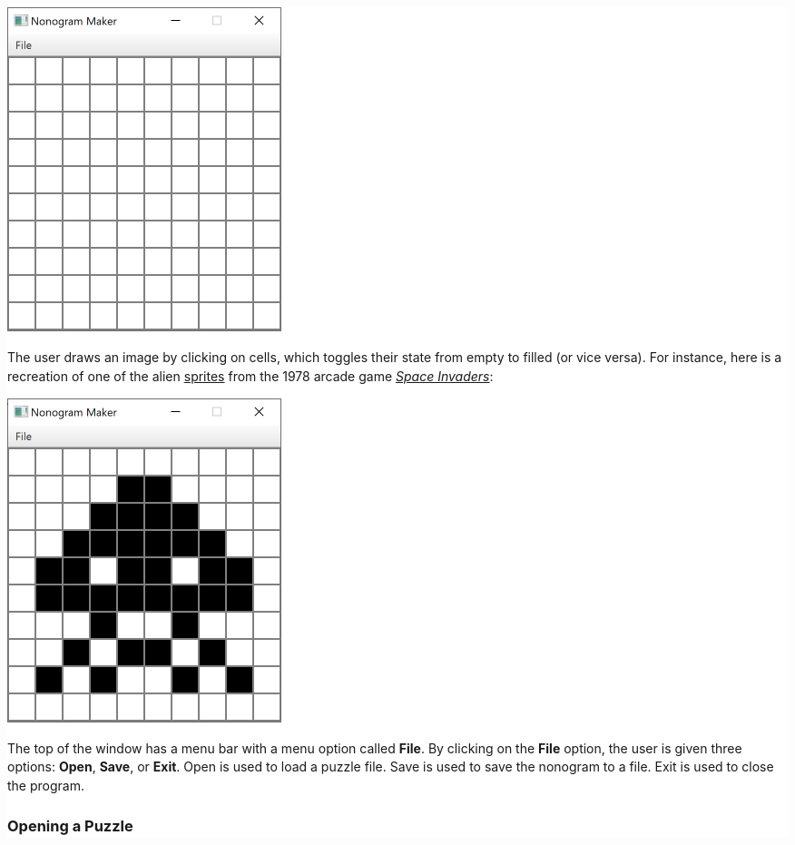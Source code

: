 ![blank creator](img/blank-creator.png)

The user draws an image by clicking on cells, which toggles their state from empty to filled (or vice versa).
For instance, here is a recreation of one of the alien [sprites](https://en.wikipedia.org/wiki/Sprite_(computer_graphics)) from the 1978 arcade game [*Space Invaders*](https://en.wikipedia.org/wiki/Space_Invaders):

![space invader](img/space-invader.png)

The top of the window has a menu bar with a menu option called **File**. By clicking on the **File** option, the user is given three options: **Open**, **Save**, or **Exit**. Open is used to load a puzzle file. Save is used to save the nonogram to a file. Exit is used to close the program.


### Opening a Puzzle
